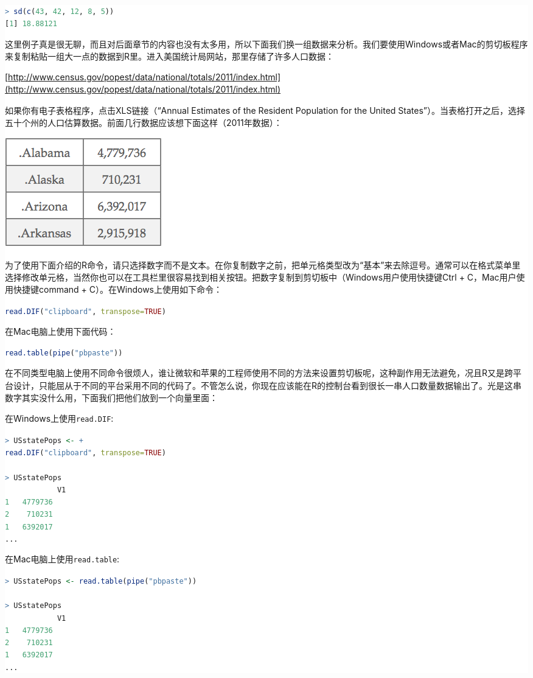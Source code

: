 ```r
> sd(c(43, 42, 12, 8, 5))
[1] 18.88121
```

这里例子真是很无聊，而且对后面章节的内容也没有太多用，所以下面我们换一组数据来分析。我们要使用Windows或者Mac的剪切板程序来复制粘贴一组大一点的数据到R里。进入美国统计局网站，那里存储了许多人口数据：

[http://www.census.gov/popest/data/national/totals/2011/index.html](http://www.census.gov/popest/data/national/totals/2011/index.html)

如果你有电子表格程序，点击XLS链接（“Annual Estimates of the Resident Population for the United States”）。当表格打开之后，选择五十个州的人口估算数据。前面几行数据应该想下面这样（2011年数据）：

![table2](./img/table2.png)

为了使用下面介绍的R命令，请只选择数字而不是文本。在你复制数字之前，把单元格类型改为“基本”来去除逗号。通常可以在格式菜单里选择修改单元格，当然你也可以在工具栏里很容易找到相关按钮。把数字复制到剪切板中（Windows用户使用快捷键Ctrl + C，Mac用户使用快捷键command + C）。在Windows上使用如下命令：

```r
read.DIF("clipboard", transpose=TRUE)
```

在Mac电脑上使用下面代码：

```r
read.table(pipe("pbpaste"))
```

在不同类型电脑上使用不同命令很烦人，谁让微软和苹果的工程师使用不同的方法来设置剪切板呢，这种副作用无法避免，况且R又是跨平台设计，只能屈从于不同的平台采用不同的代码了。不管怎么说，你现在应该能在R的控制台看到很长一串人口数量数据输出了。光是这串数字其实没什么用，下面我们把他们放到一个向量里面：

在Windows上使用`read.DIF`:

```r
> USstatePops <- +
read.DIF("clipboard", transpose=TRUE)

> USstatePops
            V1
1   4779736
2    710231
1   6392017
...
```

在Mac电脑上使用`read.table`:

```r
> USstatePops <- read.table(pipe("pbpaste"))

> USstatePops
            V1
1   4779736
2    710231
1   6392017
...
```
